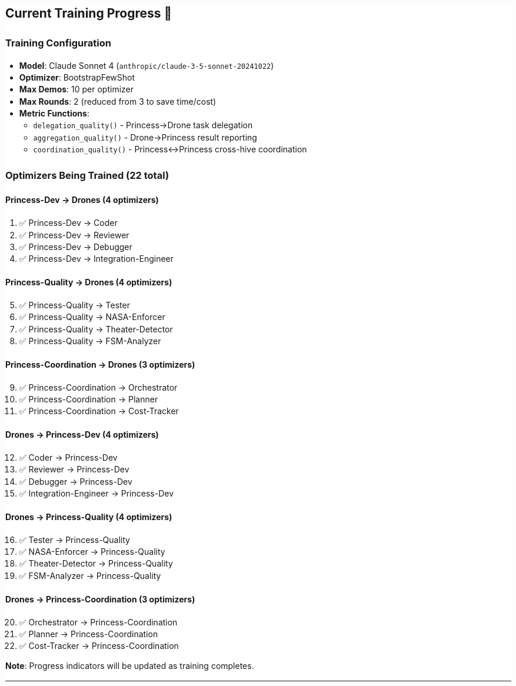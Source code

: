 
## Current Training Progress 🔄

### Training Configuration
- **Model**: Claude Sonnet 4 (`anthropic/claude-3-5-sonnet-20241022`)
- **Optimizer**: BootstrapFewShot
- **Max Demos**: 10 per optimizer
- **Max Rounds**: 2 (reduced from 3 to save time/cost)
- **Metric Functions**:
  - `delegation_quality()` - Princess→Drone task delegation
  - `aggregation_quality()` - Drone→Princess result reporting
  - `coordination_quality()` - Princess↔Princess cross-hive coordination

### Optimizers Being Trained (22 total)

#### Princess-Dev → Drones (4 optimizers)
1. ✅ Princess-Dev -> Coder
2. ✅ Princess-Dev -> Reviewer
3. ✅ Princess-Dev -> Debugger
4. ✅ Princess-Dev -> Integration-Engineer

#### Princess-Quality → Drones (4 optimizers)
5. ✅ Princess-Quality -> Tester
6. ✅ Princess-Quality -> NASA-Enforcer
7. ✅ Princess-Quality -> Theater-Detector
8. ✅ Princess-Quality -> FSM-Analyzer

#### Princess-Coordination → Drones (3 optimizers)
9. ✅ Princess-Coordination -> Orchestrator
10. ✅ Princess-Coordination -> Planner
11. ✅ Princess-Coordination -> Cost-Tracker

#### Drones → Princess-Dev (4 optimizers)
12. ✅ Coder -> Princess-Dev
13. ✅ Reviewer -> Princess-Dev
14. ✅ Debugger -> Princess-Dev
15. ✅ Integration-Engineer -> Princess-Dev

#### Drones → Princess-Quality (4 optimizers)
16. ✅ Tester -> Princess-Quality
17. ✅ NASA-Enforcer -> Princess-Quality
18. ✅ Theater-Detector -> Princess-Quality
19. ✅ FSM-Analyzer -> Princess-Quality

#### Drones → Princess-Coordination (3 optimizers)
20. ✅ Orchestrator -> Princess-Coordination
21. ✅ Planner -> Princess-Coordination
22. ✅ Cost-Tracker -> Princess-Coordination

**Note**: Progress indicators will be updated as training completes.

---